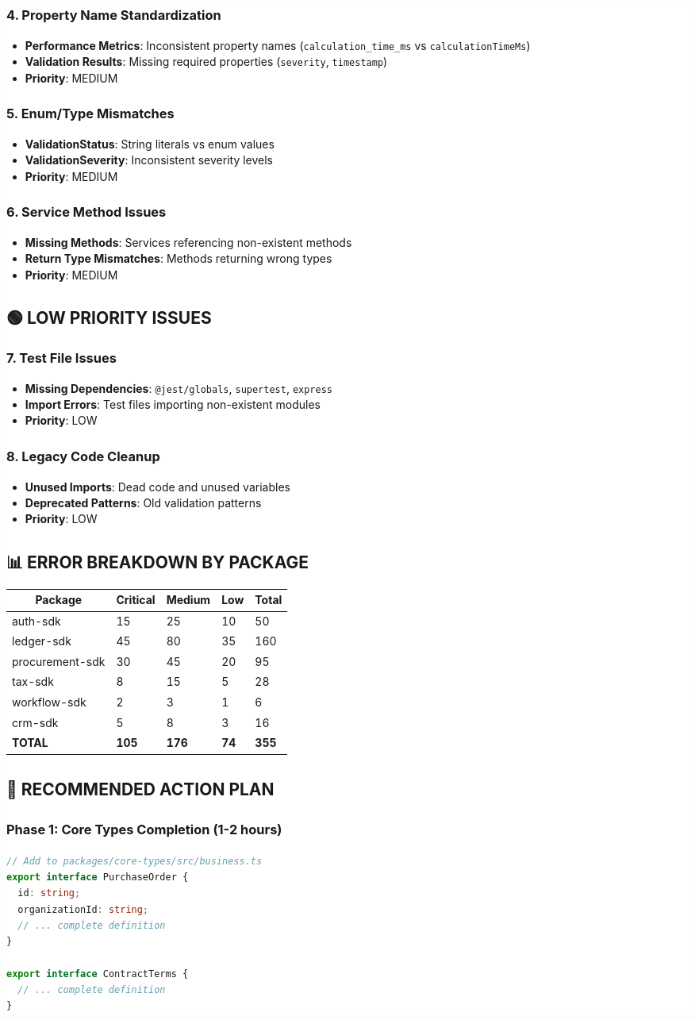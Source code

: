 ### 4. Property Name Standardization
- **Performance Metrics**: Inconsistent property names (`calculation_time_ms` vs `calculationTimeMs`)
- **Validation Results**: Missing required properties (`severity`, `timestamp`)
- **Priority**: MEDIUM

### 5. Enum/Type Mismatches
- **ValidationStatus**: String literals vs enum values
- **ValidationSeverity**: Inconsistent severity levels
- **Priority**: MEDIUM

### 6. Service Method Issues
- **Missing Methods**: Services referencing non-existent methods
- **Return Type Mismatches**: Methods returning wrong types
- **Priority**: MEDIUM

## 🟢 **LOW PRIORITY ISSUES**

### 7. Test File Issues
- **Missing Dependencies**: `@jest/globals`, `supertest`, `express`
- **Import Errors**: Test files importing non-existent modules
- **Priority**: LOW

### 8. Legacy Code Cleanup
- **Unused Imports**: Dead code and unused variables
- **Deprecated Patterns**: Old validation patterns
- **Priority**: LOW

## 📊 **ERROR BREAKDOWN BY PACKAGE**

| Package | Critical | Medium | Low | Total |
|---------|----------|--------|-----|-------|
| auth-sdk | 15 | 25 | 10 | 50 |
| ledger-sdk | 45 | 80 | 35 | 160 |
| procurement-sdk | 30 | 45 | 20 | 95 |
| tax-sdk | 8 | 15 | 5 | 28 |
| workflow-sdk | 2 | 3 | 1 | 6 |
| crm-sdk | 5 | 8 | 3 | 16 |
| **TOTAL** | **105** | **176** | **74** | **355** |

## 🎯 **RECOMMENDED ACTION PLAN**

### Phase 1: Core Types Completion (1-2 hours)
```typescript
// Add to packages/core-types/src/business.ts
export interface PurchaseOrder {
  id: string;
  organizationId: string;
  // ... complete definition
}

export interface ContractTerms {
  // ... complete definition
}

```